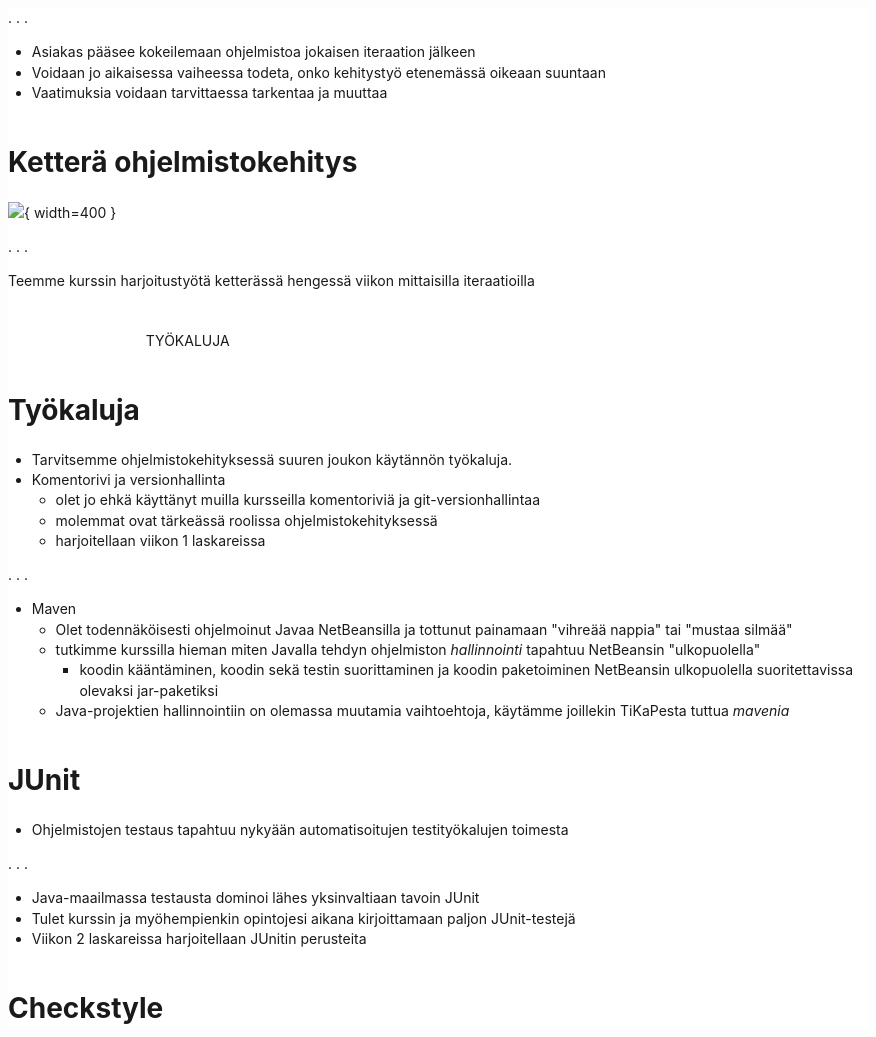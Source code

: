 . . .

- Asiakas pääsee kokeilemaan ohjelmistoa jokaisen iteraation jälkeen
- Voidaan jo aikaisessa vaiheessa todeta, onko kehitystyö etenemässä oikeaan suuntaan
- Vaatimuksia voidaan tarvittaessa tarkentaa ja muuttaa

# Ketterä ohjelmistokehitys

![](https://raw.githubusercontent.com/mluukkai/ohjelmistotekniikka-syksy-2020/main/web/images/l-2.png){ width=400 }

. . .

Teemme kurssin harjoitustyötä ketterässä hengessä viikon mittaisilla iteraatioilla

#

&nbsp;&nbsp;&nbsp;&nbsp;&nbsp;&nbsp;&nbsp;&nbsp;&nbsp;&nbsp;&nbsp;&nbsp;&nbsp;&nbsp;&nbsp;&nbsp;&nbsp;&nbsp;&nbsp;&nbsp;&nbsp;&nbsp;&nbsp;&nbsp;&nbsp;&nbsp;&nbsp;&nbsp;&nbsp;&nbsp;&nbsp;&nbsp;&nbsp;&nbsp;&nbsp;TYÖKALUJA

# Työkaluja

- Tarvitsemme ohjelmistokehityksessä suuren joukon käytännön työkaluja.
- Komentorivi ja versionhallinta
  - olet jo ehkä käyttänyt muilla kursseilla komentoriviä ja git-versionhallintaa
  - molemmat ovat tärkeässä roolissa ohjelmistokehityksessä
  - harjoitellaan viikon 1 laskareissa

. . .

- Maven
  - Olet todennäköisesti ohjelmoinut Javaa NetBeansilla ja tottunut painamaan "vihreää nappia" tai "mustaa silmää"
  - tutkimme kurssilla hieman miten Javalla tehdyn ohjelmiston _hallinnointi_ tapahtuu NetBeansin "ulkopuolella"
    - koodin kääntäminen, koodin sekä testin suorittaminen ja koodin paketoiminen NetBeansin ulkopuolella suoritettavissa olevaksi jar-paketiksi
  - Java-projektien hallinnointiin on olemassa muutamia vaihtoehtoja, käytämme joillekin TiKaPesta tuttua _mavenia_

# JUnit

- Ohjelmistojen testaus tapahtuu nykyään  automatisoitujen testityökalujen toimesta

. . .

- Java-maailmassa testausta dominoi lähes yksinvaltiaan tavoin JUnit
- Tulet kurssin ja myöhempienkin opintojesi aikana kirjoittamaan paljon JUnit-testejä
- Viikon 2 laskareissa harjoitellaan JUnitin perusteita

# Checkstyle
